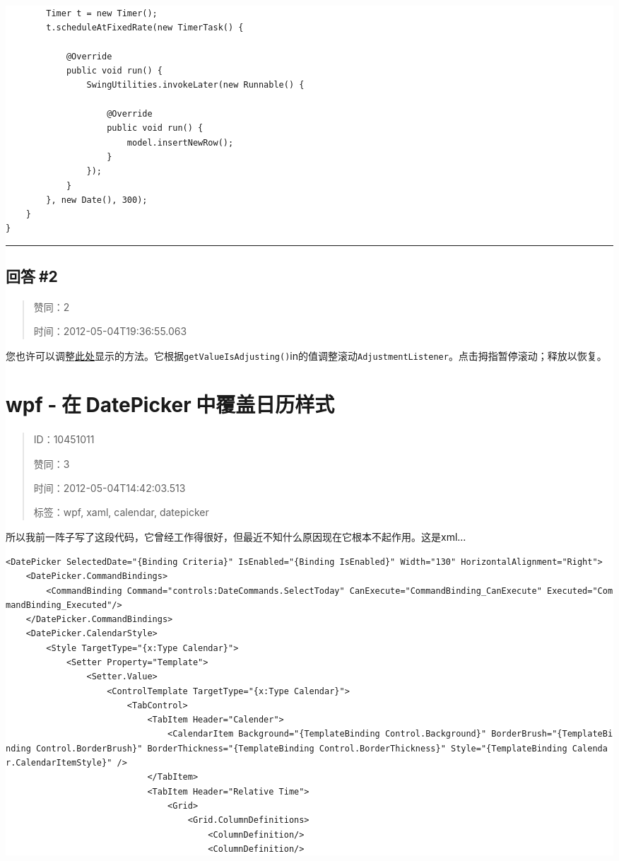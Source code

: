 ```
        Timer t = new Timer();
        t.scheduleAtFixedRate(new TimerTask() {

            @Override
            public void run() {
                SwingUtilities.invokeLater(new Runnable() {

                    @Override
                    public void run() {
                        model.insertNewRow();
                    }
                });
            }
        }, new Date(), 300);
    }
} 
```

* * *

## 回答 #2

> 赞同：2
> 
> 时间：2012-05-04T19:36:55.063

您也许可以调整[此处](https://stackoverflow.com/a/7519403/230513)显示的方法。它根据`getValueIsAdjusting()`in的值调整滚动`AdjustmentListener`。点击拇指暂停滚动；释放以恢复。

# wpf - 在 DatePicker 中覆盖日历样式

> ID：10451011
> 
> 赞同：3
> 
> 时间：2012-05-04T14:42:03.513
> 
> 标签：wpf, xaml, calendar, datepicker

所以我前一阵子写了这段代码，它曾经工作得很好，但最近不知什么原因现在它根本不起作用。这是xml...

```
<DatePicker SelectedDate="{Binding Criteria}" IsEnabled="{Binding IsEnabled}" Width="130" HorizontalAlignment="Right">
    <DatePicker.CommandBindings>
        <CommandBinding Command="controls:DateCommands.SelectToday" CanExecute="CommandBinding_CanExecute" Executed="CommandBinding_Executed"/>
    </DatePicker.CommandBindings>
    <DatePicker.CalendarStyle>
        <Style TargetType="{x:Type Calendar}">
            <Setter Property="Template">
                <Setter.Value>
                    <ControlTemplate TargetType="{x:Type Calendar}">
                        <TabControl>
                            <TabItem Header="Calender">
                                <CalendarItem Background="{TemplateBinding Control.Background}" BorderBrush="{TemplateBinding Control.BorderBrush}" BorderThickness="{TemplateBinding Control.BorderThickness}" Style="{TemplateBinding Calendar.CalendarItemStyle}" />
                            </TabItem>
                            <TabItem Header="Relative Time">
                                <Grid>
                                    <Grid.ColumnDefinitions>
                                        <ColumnDefinition/>
                                        <ColumnDefinition/>
```